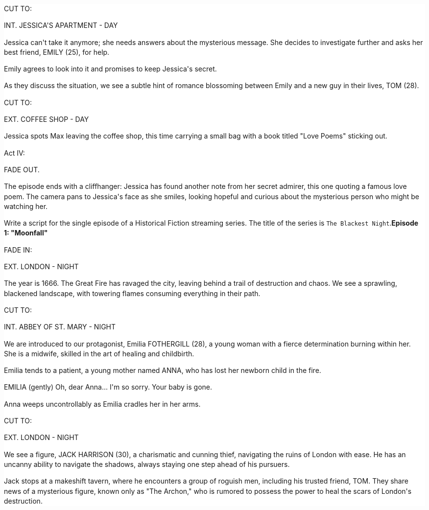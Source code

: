 CUT TO:

INT. JESSICA'S APARTMENT - DAY

Jessica can't take it anymore; she needs answers about the mysterious message. She decides to investigate further and asks her best friend, EMILY (25), for help.

Emily agrees to look into it and promises to keep Jessica's secret.

As they discuss the situation, we see a subtle hint of romance blossoming between Emily and a new guy in their lives, TOM (28).

CUT TO:

EXT. COFFEE SHOP - DAY

Jessica spots Max leaving the coffee shop, this time carrying a small bag with a book titled "Love Poems" sticking out.

Act IV:

FADE OUT.

The episode ends with a cliffhanger: Jessica has found another note from her secret admirer, this one quoting a famous love poem. The camera pans to Jessica's face as she smiles, looking hopeful and curious about the mysterious person who might be watching her.<end>

Write a script for the single episode of a Historical Fiction streaming series. The title of the series is `The Blackest Night`.<start>**Episode 1: "Moonfall"**

FADE IN:

EXT. LONDON - NIGHT

The year is 1666. The Great Fire has ravaged the city, leaving behind a trail of destruction and chaos. We see a sprawling, blackened landscape, with towering flames consuming everything in their path.

CUT TO:

INT. ABBEY OF ST. MARY - NIGHT

We are introduced to our protagonist, Emilia FOTHERGILL (28), a young woman with a fierce determination burning within her. She is a midwife, skilled in the art of healing and childbirth.

Emilia tends to a patient, a young mother named ANNA, who has lost her newborn child in the fire.

EMILIA
(gently)
Oh, dear Anna... I'm so sorry. Your baby is gone.

Anna weeps uncontrollably as Emilia cradles her in her arms.

CUT TO:

EXT. LONDON - NIGHT

We see a figure, JACK HARRISON (30), a charismatic and cunning thief, navigating the ruins of London with ease. He has an uncanny ability to navigate the shadows, always staying one step ahead of his pursuers.

Jack stops at a makeshift tavern, where he encounters a group of roguish men, including his trusted friend, TOM. They share news of a mysterious figure, known only as "The Archon," who is rumored to possess the power to heal the scars of London's destruction.
